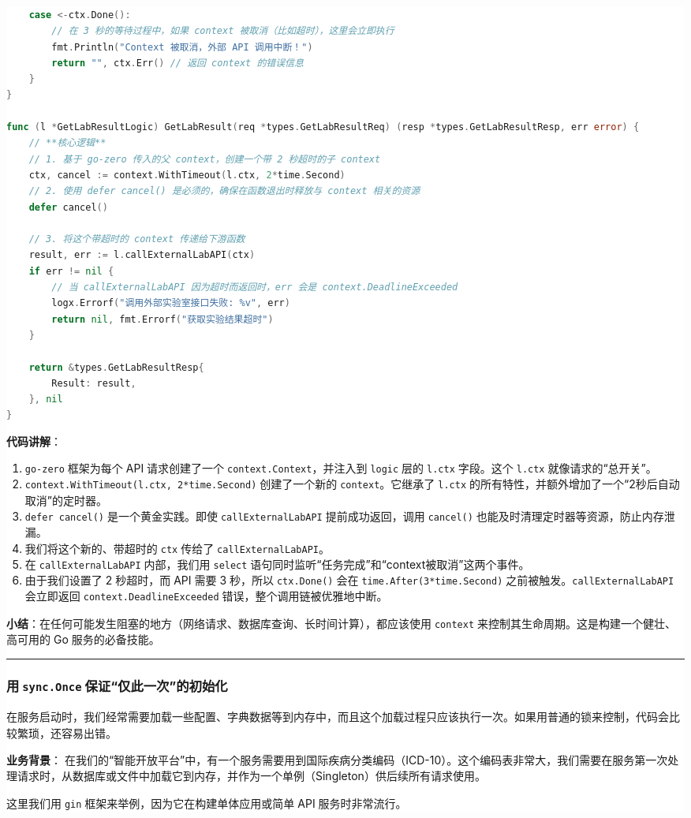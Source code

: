 ```go
	case <-ctx.Done():
		// 在 3 秒的等待过程中，如果 context 被取消（比如超时），这里会立即执行
		fmt.Println("Context 被取消，外部 API 调用中断！")
		return "", ctx.Err() // 返回 context 的错误信息
	}
}

func (l *GetLabResultLogic) GetLabResult(req *types.GetLabResultReq) (resp *types.GetLabResultResp, err error) {
	// **核心逻辑**
	// 1. 基于 go-zero 传入的父 context，创建一个带 2 秒超时的子 context
	ctx, cancel := context.WithTimeout(l.ctx, 2*time.Second)
	// 2. 使用 defer cancel() 是必须的，确保在函数退出时释放与 context 相关的资源
	defer cancel()

	// 3. 将这个带超时的 context 传递给下游函数
	result, err := l.callExternalLabAPI(ctx)
	if err != nil {
		// 当 callExternalLabAPI 因为超时而返回时，err 会是 context.DeadlineExceeded
		logx.Errorf("调用外部实验室接口失败: %v", err)
		return nil, fmt.Errorf("获取实验结果超时")
	}

	return &types.GetLabResultResp{
		Result: result,
	}, nil
}
```

**代码讲解**：
1.  `go-zero` 框架为每个 API 请求创建了一个 `context.Context`，并注入到 `logic` 层的 `l.ctx` 字段。这个 `l.ctx` 就像请求的“总开关”。
2.  `context.WithTimeout(l.ctx, 2*time.Second)` 创建了一个新的 `context`。它继承了 `l.ctx` 的所有特性，并额外增加了一个“2秒后自动取消”的定时器。
3.  `defer cancel()` 是一个黄金实践。即使 `callExternalLabAPI` 提前成功返回，调用 `cancel()` 也能及时清理定时器等资源，防止内存泄漏。
4.  我们将这个新的、带超时的 `ctx` 传给了 `callExternalLabAPI`。
5.  在 `callExternalLabAPI` 内部，我们用 `select` 语句同时监听“任务完成”和“context被取消”这两个事件。
6.  由于我们设置了 2 秒超时，而 API 需要 3 秒，所以 `ctx.Done()` 会在 `time.After(3*time.Second)` 之前被触发。`callExternalLabAPI` 会立即返回 `context.DeadlineExceeded` 错误，整个调用链被优雅地中断。

**小结**：在任何可能发生阻塞的地方（网络请求、数据库查询、长时间计算），都应该使用 `context` 来控制其生命周期。这是构建一个健壮、高可用的 Go 服务的必备技能。

---

### 用 `sync.Once` 保证“仅此一次”的初始化

在服务启动时，我们经常需要加载一些配置、字典数据等到内存中，而且这个加载过程只应该执行一次。如果用普通的锁来控制，代码会比较繁琐，还容易出错。

**业务背景**：
在我们的“智能开放平台”中，有一个服务需要用到国际疾病分类编码（ICD-10）。这个编码表非常大，我们需要在服务第一次处理请求时，从数据库或文件中加载它到内存，并作为一个单例（Singleton）供后续所有请求使用。

这里我们用 `gin` 框架来举例，因为它在构建单体应用或简单 API 服务时非常流行。
